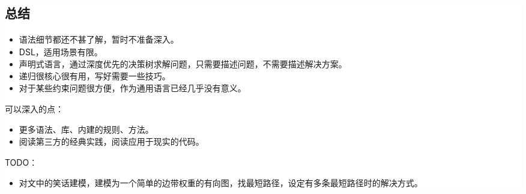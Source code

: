 ## 总结

- 语法细节都还不甚了解，暂时不准备深入。
- DSL，适用场景有限。
- 声明式语言，通过深度优先的决策树求解问题，只需要描述问题，不需要描述解决方案。
- 递归很核心很有用，写好需要一些技巧。
- 对于某些约束问题很方便，作为通用语言已经几乎没有意义。

可以深入的点：
- 更多语法、库、内建的规则、方法。
- 阅读第三方的经典实践，阅读应用于现实的代码。

TODO：
- 对文中的笑话建模，建模为一个简单的边带权重的有向图，找最短路径，设定有多条最短路径时的解决方式。
